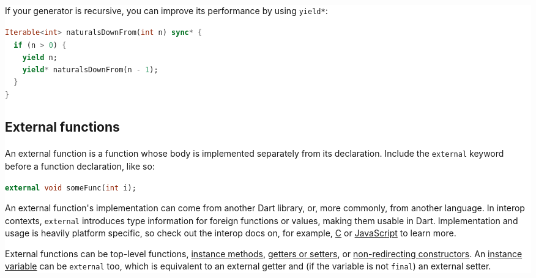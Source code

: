 If your generator is recursive, you can improve its performance by using `yield*`:

```dart
Iterable<int> naturalsDownFrom(int n) sync* {
  if (n > 0) {
    yield n;
    yield* naturalsDownFrom(n - 1);
  }
}
```

## External functions

An external function is a function whose body is implemented separately from its declaration. Include the `external` keyword before a function declaration, like so:

```dart
external void someFunc(int i);
```

An external function's implementation can come from another Dart library, or, more commonly, from another language. In interop contexts, `external` introduces type information for foreign functions or values, making them usable in Dart. Implementation and usage is heavily platform specific, so check out the interop docs on, for example, [C](https://dart.dev/interop/c-interop) or [JavaScript](https://dart.dev/interop/js-interop) to learn more.

External functions can be top-level functions, [instance methods](https://dart.dev/language/methods#instance-methods), [getters or setters](https://dart.dev/language/methods#getters-and-setters), or [non-redirecting constructors](https://dart.dev/language/constructors#redirecting-constructors). An [instance variable](https://dart.dev/language/classes#instance-variables) can be `external` too, which is equivalent to an external getter and (if the variable is not `final`) an external setter.